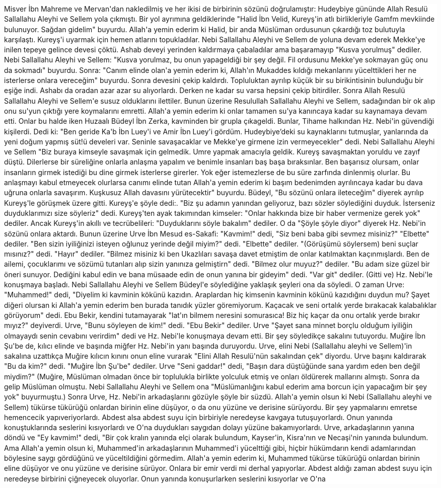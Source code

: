 Misver İbn Mahreme ve Mervan'dan nakledilmiş ve her ikisi de birbirinin sözünü doğrulamıştır: Hudeybiye gününde Allah Resulü Sallallahu Aleyhi ve Sellem yola çıkmıştı. Bir yol ayrımına geldiklerinde "Halid İbn Velid, Kureyş'in atlı birlikleriyle Gamfm mevkiinde bulunuyor. Sağdan gidelim" buyurdu. Allah'a yemin ederim ki Halid, bir anda Müslüman ordusunun çıkardığı toz bulutuyla karşılaştı. Kureyş'i uyarmak için hemen atlarını topukladılar. Nebi Sallallahu Aleyhi ve Sellem de yoluna devam ederek Mekke'ye inilen tepeye gelince devesi çöktü. Ashab deveyi yerinden kaldırmaya çabaladılar ama başaramayıp "Kusva yorulmuş" dediler. Nebi Sallallahu Aleyhi ve Sellem: "Kusva yorulmaz, bu onun yapageldiği bir şey değil. Fil ordusunu Mekke'ye sokmayan güç onu da sokmadı" buyurdu. Sonra: "Canım elinde olan'a yemin ederim ki, Allah'ın Mukaddes kıldığı mekanlarını yücelttikleri her ne isterlerse onlara vereceğim" buyurdu. Sonra devesini çekip kaldırdı. Topluluktan ayrılıp küçük bir su birikintisinin bulunduğu bir eşiğe indi. Ashabı da oradan azar azar su alıyorlardı. Derken ne kadar su varsa hepsini çekip bitirdiler. Sonra Allah Resulü Sallallahu Aleyhi ve Sellem'e susuz olduklarını ilettiler. Bunun üzerine Resulullah Sallallahu Aleyhi ve Sellem, sadağından bir ok alıp onu su'yun çıktığı yere koymalarını emretti. Allah'a yemin ederim ki onlar tamamen su'ya kanıncaya kadar su kaynamaya devam etti. Onlar bu halde iken Huzaalı Büdeyl İbn Zerka, kavminden bir grupla çıkageldi. Bunlar, Tihame halkından Hz. Nebi'in güvendiği kişilerdi. Dedi ki: "Ben geride Ka'b İbn Luey'i ve Amir İbn Luey'i gördüm. Hudeybiye’deki su kaynaklarını tutmuşlar, yanlarında da yeni doğum yapmış süt!ü develeri var. Seninle savaşacaklar ve Mekke'ye girmene izin vermeyecekler" dedi. Nebi Sallallahu Aleyhi ve Sellem "Biz buraya kimseyle savaşmak için gelmedik. Umre yapmak amacıyla geldik. Kureyş savaşmaktan yoruldu ve zayıf düştü. Dilerlerse bir süreliğine onlarla anlaşma yapalım ve benimle insanları baş başa bıraksınlar. Ben başarısız olursam, onlar insanların girmek istediği bu dine girmek isterlerse girerler. Yok eğer istemezlerse de bu süre zarfında dinlenmiş olurlar. Bu anlaşmayı kabul etmeyecek olurlarsa canımı elinde tutan Allah'a yemin ederim ki başım bedenimden ayrılıncaya kadar bu dava uğruna onlarla savaşırım. Kuşkusuz Allah davasını yürütecektir" buyurdu. Büdeyl, "Bu sözünü onlara ileteceğim" diyerek ayrılıp Kureyş'le görüşmek üzere gitti. Kureyş'e şöyle dedi:. "Biz şu adamın yanından geliyoruz, bazı sözler söylediğini duyduk. İsterseniz duyduklarımızı size söyleriz" dedi. Kureyş'ten ayak takımından kimseler: "Onlar hakkında bize bir haber vermenize gerek yok" dediler. Ancak Kureyş'in akıllı ve tecrübelileri: "Duyduklarını söyle bakalım" dediler. O da "Şöyle şöyle diyor" diyerek Hz. Nebi'in sözünü onlara aktardı. Bunun üzerine Urve İbn Mesud es-Sakafi: "Kavmim!" dedi, "Siz beni baba gibi sevmez misiniz?" "Elbette" dediler. "Ben sizin iyiliğinizi isteyen oğlunuz yerinde değil miyim?" dedi. "Elbette" dediler. "(Görüşümü söylersem) beni suçlar mısınız?" dedi. "Hayır" dediler. "Bilmez misiniz ki ben Ukazlıları savaşa davet etmiştim de onlar katılmaktan kaçınmışlardı. Ben de ailemi, çocuklarımı ve sözümü tutanları alıp sizin yanınıza gelmiştirn" dedi. "Bilmez olur muyuz?" dediler. "Bu adam size güzel bir öneri sunuyor. Dediğini kabul edin ve bana müsaade edin de onun yanına bir gideyim" dedi. "Var git" dediler. (Gitti ve) Hz. Nebi'le konuşmaya başladı. Nebi Sallallahu Aleyhi ve Sellem Büdeyl'e söylediğine yaklaşık şeyleri ona da söyledi. O zaman Urve: "Muhammed!" dedi, "Diyelim ki kavminin kökünü kazıdın. Araplardan hiç kimsenin kavminin kökünü kazıdığını duydun mu? Şayet diğeri olursan ki Allah'a yemin ederim ben burada tanıdık yüzler göremiyorum. Kaçacak ve seni ortalık yerde bırakacak kalabalıklar görüyorum" dedi. Ebu Bekir, kendini tutamayarak "lat'ın bilmem neresini somurasıca! Biz hiç kaçar da onu ortalık yerde bırakır mıyız?" deyiverdi. Urve, "Bunu söyleyen de kim!" dedi. "Ebu Bekir" dediler. Urve "Şayet sana minnet borçlu olduğum iyiliğin olmayaydı senin cevabını verirdim" dedi ve Hz. Nebi'le konuşmaya devam etti. Bir şey söyledikçe sakalını tutuyordu. Muğire İbn Şu'be de, kılıcı elinde ve başında miğfer Hz. Nebi'in yanı başında duruyordu. Urve, elini Nebi (Sallallahu aleyhi ve Sellem)'in sakalına uzattıkça Muğire kılıcın kınını onun eline vurarak "Elini Allah Resulü'nün sakalından çek" diyordu. Urve başını kaldırarak "Bu da kim?" dedi. "Muğire İbn Şu'be" dediler. Urve "Seni gaddar!" dedi, "Başın dara düştüğünde sana yardım eden ben değil miydim?" (Muğire, Müslüman olmadan önce bir toplulukla birlikte yolculuk etmiş ve onları öldürerek mallarını almıştı. Sonra da gelip Müslüman olmuştu. Nebi Sallallahu Aleyhi ve Sellem ona "Müslümanlığını kabul ederim ama borcun için yapacağım bir şey yok" buyurmuştu.) Sonra Urve, Hz. Nebi'in arkadaşlarını gözüyle şöyle bir süzdü. Allah'a yemin olsun ki Nebi (Sallallahu aleyhi ve Sellem) tükürse tükürüğü onlardan birinin eline düşüyor, o da onu yüzüne ve derisine sürüyordu. Bir şey yapmalarını emretse hemencecik yapıveriyorlardı. Abdest alsa abdest suyu için birbiriyle neredeyse kavgaya tutuşuyorlardı. Onun yanında konuştuklarında seslerini kısıyorlardı ve O'na duydukları saygıdan dolayı yüzüne bakamıyorlardı. Urve, arkadaşlarının yanına döndü ve "Ey kavmim!" dedi, "Bir çok kralın yanında elçi olarak bulundum, Kayser'in, Kisra'nın ve Necaşi'nin yanında bulundum. Ama Allah'a yemin olsun ki, Muhammed'in arkadaşlarının Muhammed'i yücelttiği gibi, hiçbir hükümdarın kendi adamlarından böylesine saygı gördüğünü ve yüceltildiğini görmedim. Allah'a yemin ederim ki, Muhammed tükürse tükürüğü onlardan birinin eline düşüyor ve onu yüzüne ve derisine sürüyor. Onlara bir emir verdi mi derhal yapıyorlar. Abdest aldığı zaman abdest suyu için neredeyse birbirini çiğneyecek oluyorlar. Onun yanında konuşurlarken seslerini kısıyorlar ve O'na